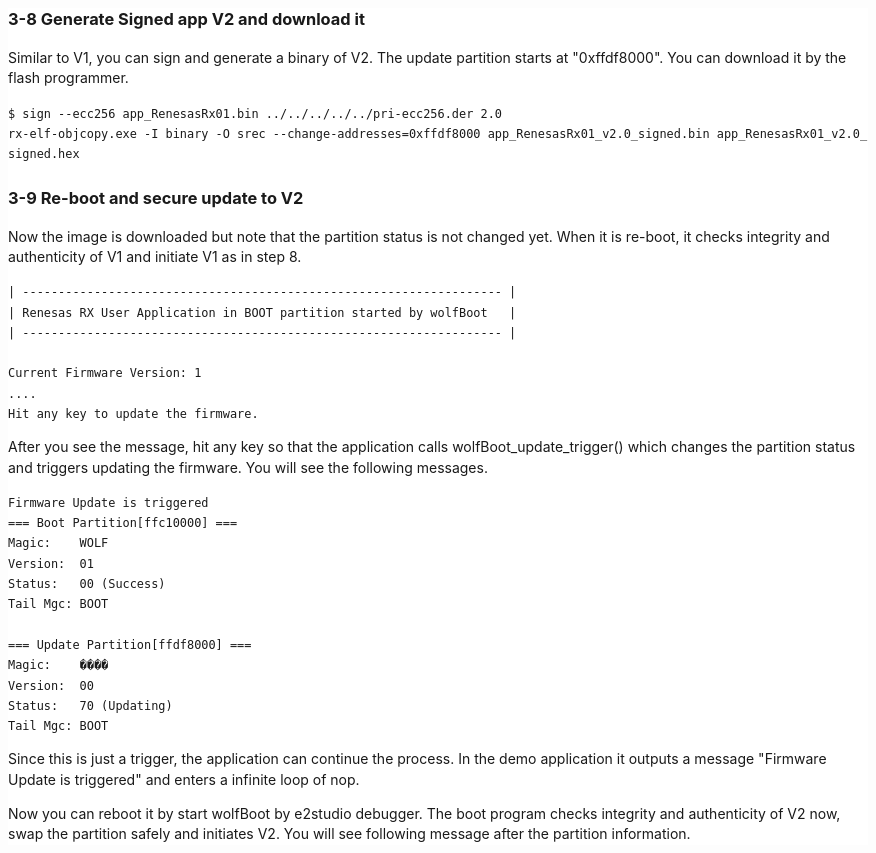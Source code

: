 ### 3-8 Generate Signed app V2 and download it

Similar to V1, you can sign and generate a binary of V2. The update partition starts at "0xffdf8000".
You can download it by the flash programmer.


```
$ sign --ecc256 app_RenesasRx01.bin ../../../../../pri-ecc256.der 2.0
rx-elf-objcopy.exe -I binary -O srec --change-addresses=0xffdf8000 app_RenesasRx01_v2.0_signed.bin app_RenesasRx01_v2.0_signed.hex
```


### 3-9 Re-boot and secure update to V2

Now the image is downloaded but note that the partition status is not changed yet.
When it is re-boot, it checks integrity and authenticity of V1 and initiate V1 as in
step 8.

```
| ------------------------------------------------------------------- |
| Renesas RX User Application in BOOT partition started by wolfBoot   |
| ------------------------------------------------------------------- |

Current Firmware Version: 1
....
Hit any key to update the firmware.
```

After you see the message, hit any key so that the application calls
wolfBoot_update_trigger() which changes the partition status and triggers
updating the firmware. You will see the following messages.

```
Firmware Update is triggered
=== Boot Partition[ffc10000] ===
Magic:    WOLF
Version:  01
Status:   00 (Success)
Tail Mgc: BOOT

=== Update Partition[ffdf8000] ===
Magic:    ����
Version:  00
Status:   70 (Updating)
Tail Mgc: BOOT
```

Since this is just a trigger, the application can continue the process.
In the demo application it outputs a message "Firmware Update is triggered" and enters
a infinite loop of nop.

Now you can reboot it by start wolfBoot by e2studio debugger. The boot
program checks integrity and authenticity of V2 now, swap the partition
safely and initiates V2. You will see following message after the partition
information.
